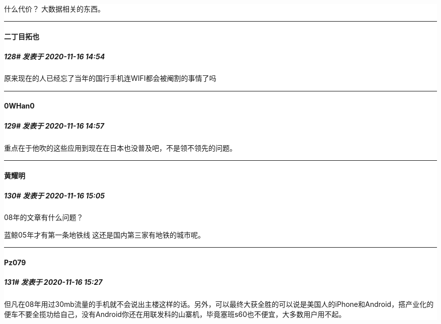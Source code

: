 什么代价？</blockquote>
大数据相关的东西。







*****

####  二丁目拓也  
##### 128#       发表于 2020-11-16 14:54




原来现在的人已经忘了当年的国行手机连WIFI都会被阉割的事情了吗







*****

####  0WHan0  
##### 129#       发表于 2020-11-16 14:57




重点在于他吹的这些应用到现在在日本也没普及吧，不是领不领先的问题。







*****

####  黄耀明  
##### 130#       发表于 2020-11-16 15:05




08年的文章有什么问题？

蓝鲸05年才有第一条地铁线
这还是国内第三家有地铁的城市呢。








*****

####  Pz079  
##### 131#       发表于 2020-11-16 15:27




但凡在08年用过30mb流量的手机就不会说出主楼这样的话。另外，可以最终大获全胜的可以说是美国人的iPhone和Android，搭产业化的便车不要全揽功给自己，没有Android你还在用联发科的山寨机，毕竟塞班s60也不便宜，大多数用户用不起。
